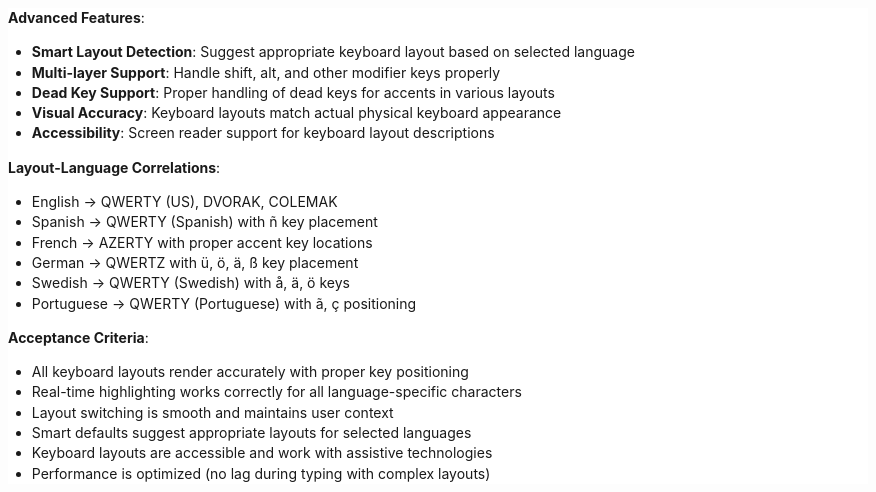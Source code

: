 **Advanced Features**:

- **Smart Layout Detection**: Suggest appropriate keyboard layout based on selected language
- **Multi-layer Support**: Handle shift, alt, and other modifier keys properly
- **Dead Key Support**: Proper handling of dead keys for accents in various layouts
- **Visual Accuracy**: Keyboard layouts match actual physical keyboard appearance
- **Accessibility**: Screen reader support for keyboard layout descriptions

**Layout-Language Correlations**:

- English → QWERTY (US), DVORAK, COLEMAK
- Spanish → QWERTY (Spanish) with ñ key placement
- French → AZERTY with proper accent key locations
- German → QWERTZ with ü, ö, ä, ß key placement
- Swedish → QWERTY (Swedish) with å, ä, ö keys
- Portuguese → QWERTY (Portuguese) with ã, ç positioning

**Acceptance Criteria**:

- All keyboard layouts render accurately with proper key positioning
- Real-time highlighting works correctly for all language-specific characters
- Layout switching is smooth and maintains user context
- Smart defaults suggest appropriate layouts for selected languages
- Keyboard layouts are accessible and work with assistive technologies
- Performance is optimized (no lag during typing with complex layouts)

